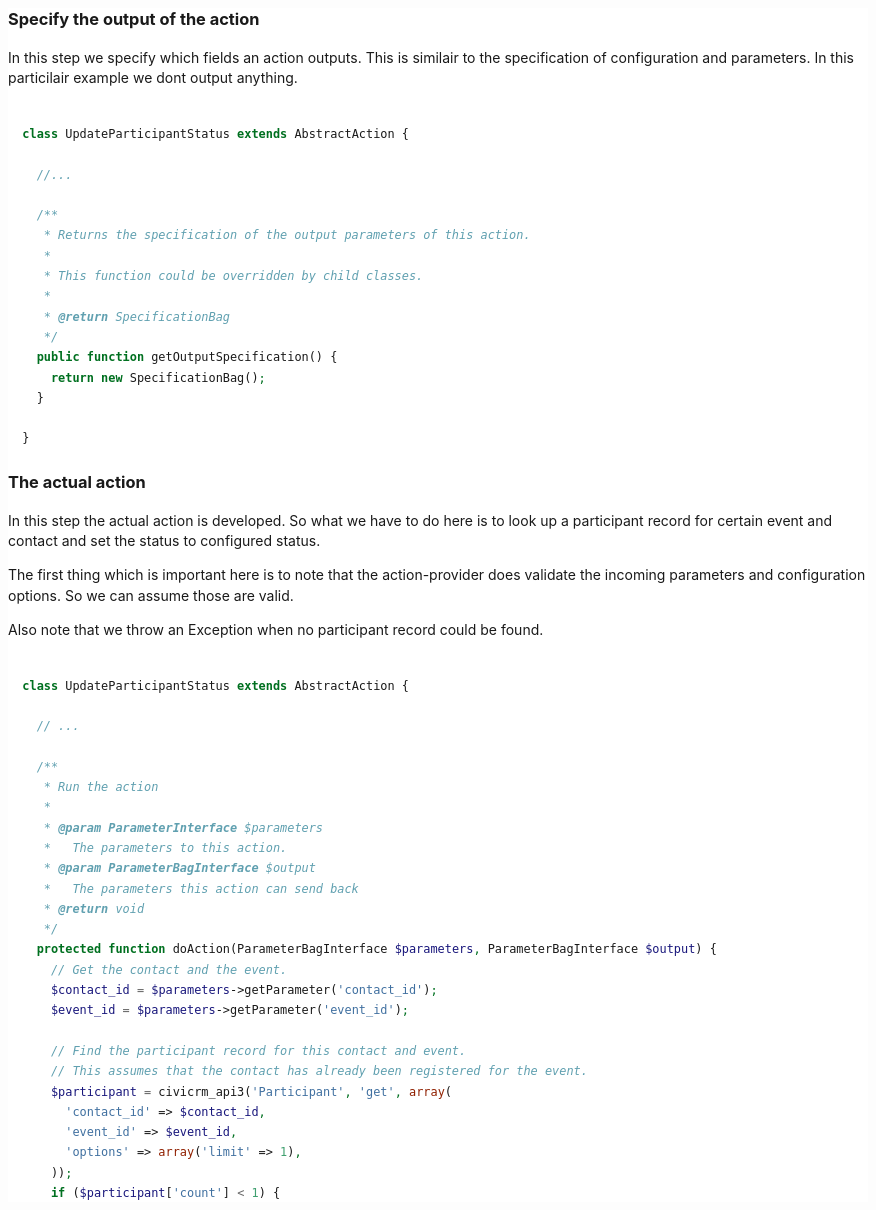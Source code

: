 ### Specify the output of the action

In this step we specify which fields an action outputs.
This is similair to the specification of configuration and parameters.
In this particilair example we dont output anything.

```php

  class UpdateParticipantStatus extends AbstractAction {

    //...

    /**
     * Returns the specification of the output parameters of this action.
     *
     * This function could be overridden by child classes.
     *
     * @return SpecificationBag
     */
    public function getOutputSpecification() {
      return new SpecificationBag();
    }

  }

```

### The actual action

In this step the actual action is developed. So what we have to do here is to look up
a participant record for certain event and contact and set the status to configured status.

The first thing which is important here is to note that the action-provider does validate the incoming parameters and configuration
options. So we can assume those are valid.

Also note that we throw an Exception when no participant record could be found.

```php

  class UpdateParticipantStatus extends AbstractAction {

    // ...

    /**
     * Run the action
     *
     * @param ParameterInterface $parameters
     *   The parameters to this action.
     * @param ParameterBagInterface $output
     *   The parameters this action can send back
     * @return void
     */
    protected function doAction(ParameterBagInterface $parameters, ParameterBagInterface $output) {
      // Get the contact and the event.
      $contact_id = $parameters->getParameter('contact_id');
      $event_id = $parameters->getParameter('event_id');

      // Find the participant record for this contact and event.
      // This assumes that the contact has already been registered for the event.
      $participant = civicrm_api3('Participant', 'get', array(
        'contact_id' => $contact_id,
        'event_id' => $event_id,
        'options' => array('limit' => 1),
      ));
      if ($participant['count'] < 1) {
```